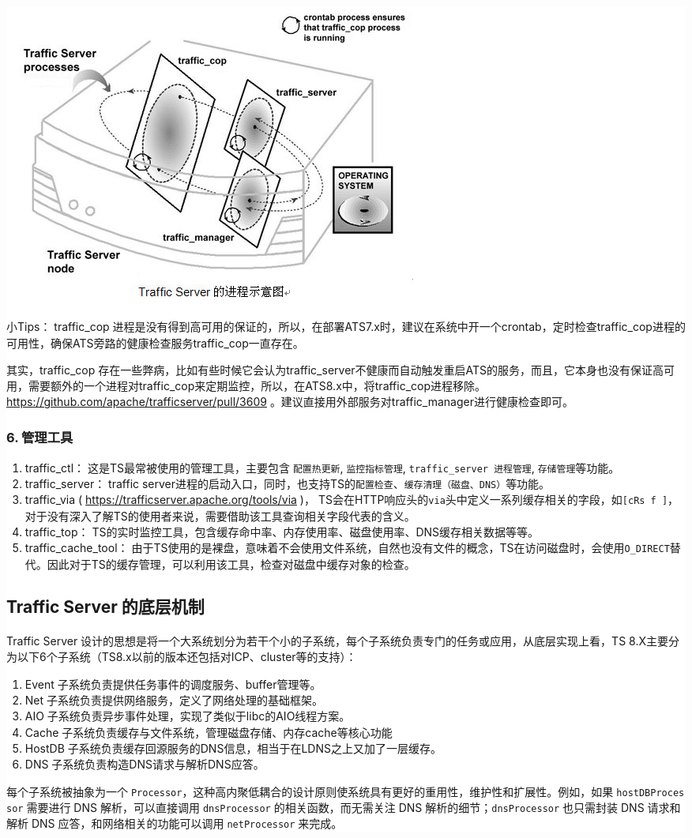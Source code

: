 ![image](./images/ATS7.x版本以前的进程示意图.jpeg)

小Tips： traffic_cop 进程是没有得到高可用的保证的，所以，在部署ATS7.x时，建议在系统中开一个crontab，定时检查traffic_cop进程的可用性，确保ATS旁路的健康检查服务traffic_cop一直存在。

其实，traffic_cop 存在一些弊病，比如有些时候它会认为traffic_server不健康而自动触发重启ATS的服务，而且，它本身也没有保证高可用，需要额外的一个进程对traffic_cop来定期监控，所以，在ATS8.x中，将traffic_cop进程移除。https://github.com/apache/trafficserver/pull/3609 。建议直接用外部服务对traffic_manager进行健康检查即可。

### 6. 管理工具

1. traffic_ctl： 这是TS最常被使用的管理工具，主要包含 `配置热更新`, `监控指标管理`, `traffic_server 进程管理`, `存储管理`等功能。
2. traffic_server： traffic server进程的启动入口，同时，也支持TS的`配置检查`、`缓存清理（磁盘、DNS）`等功能。
3. traffic_via ( https://trafficserver.apache.org/tools/via )， TS会在HTTP响应头的`via`头中定义一系列缓存相关的字段，如`[cRs f ]`，对于没有深入了解TS的使用者来说，需要借助该工具查询相关字段代表的含义。
4. traffic_top： TS的实时监控工具，包含缓存命中率、内存使用率、磁盘使用率、DNS缓存相关数据等等。
5. traffic_cache_tool： 由于TS使用的是裸盘，意味着不会使用文件系统，自然也没有文件的概念，TS在访问磁盘时，会使用`O_DIRECT`替代。因此对于TS的缓存管理，可以利用该工具，检查对磁盘中缓存对象的检查。


## Traffic Server 的底层机制

Traffic Server 设计的思想是将一个大系统划分为若干个小的子系统，每个子系统负责专门的任务或应用，从底层实现上看，TS 8.X主要分为以下6个子系统（TS8.x以前的版本还包括对ICP、cluster等的支持）：

1. Event 子系统负责提供任务事件的调度服务、buffer管理等。
2. Net 子系统负责提供网络服务，定义了网络处理的基础框架。
3. AIO 子系统负责异步事件处理，实现了类似于libc的AIO线程方案。
4. Cache 子系统负责缓存与文件系统，管理磁盘存储、内存cache等核心功能
5. HostDB 子系统负责缓存回源服务的DNS信息，相当于在LDNS之上又加了一层缓存。
6. DNS 子系统负责构造DNS请求与解析DNS应答。

每个子系统被抽象为一个 `Processor`，这种高内聚低耦合的设计原则使系统具有更好的重用性，维护性和扩展性。例如，如果 `hostDBProcessor` 需要进行 DNS 解析，可以直接调用 `dnsProcessor` 的相关函数，而无需关注 DNS 解析的细节；`dnsProcessor` 也只需封装 DNS 请求和解析 DNS 应答，和网络相关的功能可以调用 `netProcessor` 来完成。
